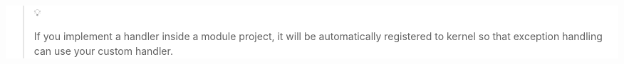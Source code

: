> :bulb:
>
> If you implement a handler inside a module project, it will be automatically
> registered to kernel so that exception handling can use your custom handler.

[^1]:This mapping violates `4xx` rule for handled exceptions. This is intentional to provide you to throw a `NotImplementedException` anywhere without causing an error log.
[^2]:All handled errors are [400][] unless indicated otherwise.

[400]:https://developer.mozilla.org/en-US/docs/Web/HTTP/Status/400
[401]:https://developer.mozilla.org/en-US/docs/Web/HTTP/Status/401
[403]:https://developer.mozilla.org/en-US/docs/Web/HTTP/Status/403
[404]:https://developer.mozilla.org/en-US/docs/Web/HTTP/Status/404
[501]:https://developer.mozilla.org/en-US/docs/Web/HTTP/Status/501
